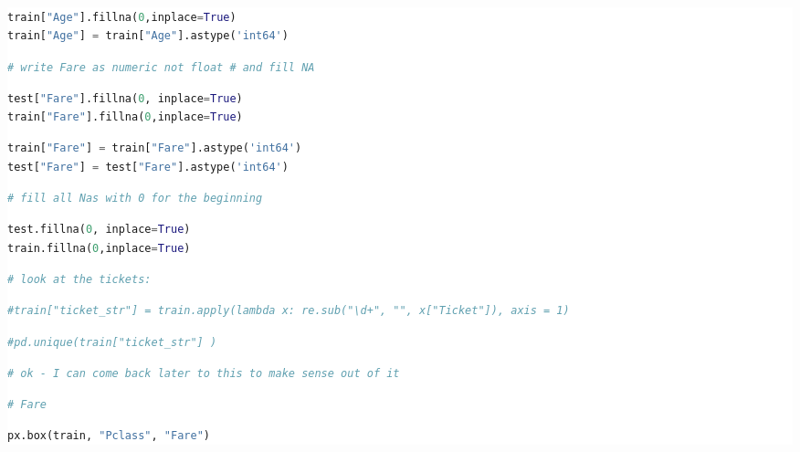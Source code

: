 
```python
train["Age"].fillna(0,inplace=True)
train["Age"] = train["Age"].astype('int64')
```


```python
# write Fare as numeric not float # and fill NA
```


```python
test["Fare"].fillna(0, inplace=True)
train["Fare"].fillna(0,inplace=True)
```


```python
train["Fare"] = train["Fare"].astype('int64')
test["Fare"] = test["Fare"].astype('int64')
```


```python
# fill all Nas with 0 for the beginning
```


```python
test.fillna(0, inplace=True)
train.fillna(0,inplace=True)
```


```python
# look at the tickets:
```


```python
#train["ticket_str"] = train.apply(lambda x: re.sub("\d+", "", x["Ticket"]), axis = 1)
```


```python
#pd.unique(train["ticket_str"] )
```


```python
# ok - I can come back later to this to make sense out of it
```


```python
# Fare
```


```python
px.box(train, "Pclass", "Fare")
```


<div>

